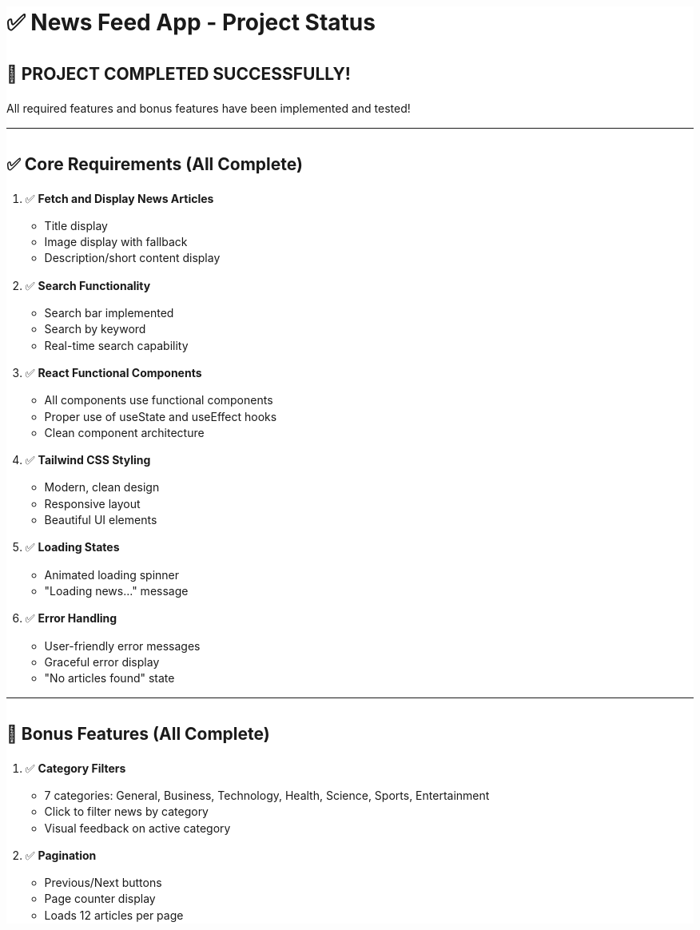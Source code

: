 # ✅ News Feed App - Project Status

## 🎉 **PROJECT COMPLETED SUCCESSFULLY!**

All required features and bonus features have been implemented and tested!

---

## ✅ **Core Requirements (All Complete)**

1. ✅ **Fetch and Display News Articles**
   - Title display
   - Image display with fallback
   - Description/short content display

2. ✅ **Search Functionality**
   - Search bar implemented
   - Search by keyword
   - Real-time search capability

3. ✅ **React Functional Components**
   - All components use functional components
   - Proper use of useState and useEffect hooks
   - Clean component architecture

4. ✅ **Tailwind CSS Styling**
   - Modern, clean design
   - Responsive layout
   - Beautiful UI elements

5. ✅ **Loading States**
   - Animated loading spinner
   - "Loading news..." message

6. ✅ **Error Handling**
   - User-friendly error messages
   - Graceful error display
   - "No articles found" state

---

## 🎁 **Bonus Features (All Complete)**

1. ✅ **Category Filters**
   - 7 categories: General, Business, Technology, Health, Science, Sports, Entertainment
   - Click to filter news by category
   - Visual feedback on active category

2. ✅ **Pagination**
   - Previous/Next buttons
   - Page counter display
   - Loads 12 articles per page
